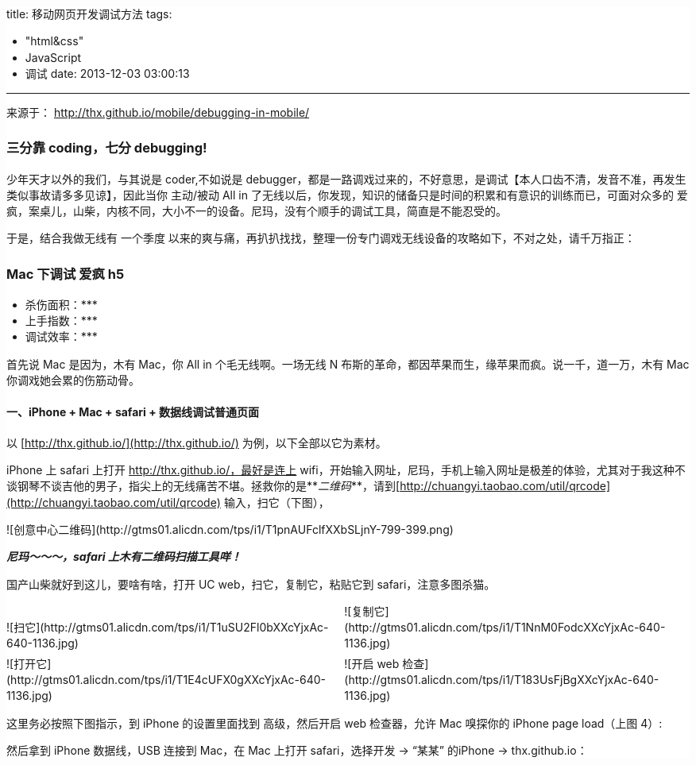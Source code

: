 title: 移动网页开发调试方法
tags:
  - "html&css"
  - JavaScript
  - 调试
date: 2013-12-03 03:00:13
---

来源于： http://thx.github.io/mobile/debugging-in-mobile/

### 三分靠 coding，七分 debugging!

少年天才以外的我们，与其说是 coder,不如说是 debugger，都是一路调戏过来的，不好意思，是调试【本人口齿不清，发音不准，再发生类似事故请多多见谅】，因此当你 主动/被动 All in 了无线以后，你发现，知识的储备只是时间的积累和有意识的训练而已，可面对众多的 爱疯，案桌儿，山柴，内核不同，大小不一的设备。尼玛，没有个顺手的调试工具，简直是不能忍受的。

于是，结合我做无线有 一个季度 以来的爽与痛，再扒扒找找，整理一份专门调戏无线设备的攻略如下，不对之处，请千万指正：

<span id="more-1025"></span>

### Mac 下调试 爱疯 h5

*   杀伤面积：***
*   上手指数：***
*   调试效率：***

首先说 Mac 是因为，木有 Mac，你 All in 个毛无线啊。一场无线 N 布斯的革命，都因苹果而生，缘苹果而疯。说一千，道一万，木有 Mac 你调戏她会累的伤筋动骨。

#### 一、iPhone + Mac + safari + 数据线调试普通页面

以 [http://thx.github.io/](http://thx.github.io/) 为例，以下全部以它为素材。

iPhone 上 safari 上打开 http://thx.github.io/，最好是连上 wifi，开始输入网址，尼玛，手机上输入网址是极差的体验，尤其对于我这种不谈钢琴不谈吉他的男子，指尖上的无线痛苦不堪。拯救你的是**_二维码_**，请到[http://chuangyi.taobao.com/util/qrcode](http://chuangyi.taobao.com/util/qrcode) 输入，扫它（下图），

<div>![创意中心二维码](http://gtms01.alicdn.com/tps/i1/T1pnAUFclfXXbSLjnY-799-399.png)</div>

**_尼玛～～～，safari 上木有二维码扫描工具咩！_**

国产山柴就好到这儿，要啥有啥，打开 UC web，扫它，复制它，粘贴它到 safari，注意多图杀猫。

<div class="dib-box" style="margin-bottom: 5px;">
<div class="dib" style="width: 48%; display: inline-block; margin-right: 1%;">![扫它](http://gtms01.alicdn.com/tps/i1/T1uSU2Fl0bXXcYjxAc-640-1136.jpg)</div>
<div class="dib" style="width: 48%; display: inline-block; margin-right: 1%;">![复制它](http://gtms01.alicdn.com/tps/i1/T1NnM0FodcXXcYjxAc-640-1136.jpg)</div>
</div>
<div class="dib-box" style="margin-bottom: 5px;">
<div class="dib" style="width: 48%; display: inline-block; margin-right: 1%;">![打开它](http://gtms01.alicdn.com/tps/i1/T1E4cUFX0gXXcYjxAc-640-1136.jpg)</div>
<div class="dib" style="width: 48%; display: inline-block;">![开启 web 检查](http://gtms01.alicdn.com/tps/i1/T183UsFjBgXXcYjxAc-640-1136.jpg)</div>
</div>

这里务必按照下图指示，到 iPhone 的设置里面找到 高级，然后开启 web 检查器，允许 Mac 嗅探你的 iPhone page load（上图 4）:

然后拿到 iPhone 数据线，USB 连接到 Mac，在 Mac 上打开 safari，选择开发 -&gt; “某某” 的iPhone -&gt; thx.github.io：

